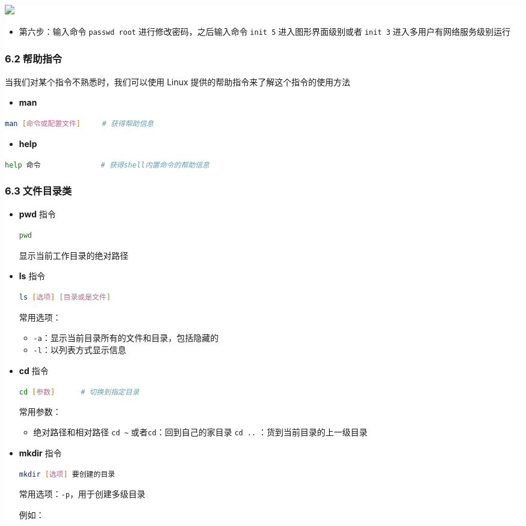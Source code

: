 ![](/imgs/linux/linux-8.png)

- 第六步：输入命令 `passwd root` 进行修改密码，之后输入命令 `init 5` 进入图形界面级别或者 `init 3` 进入多用户有网络服务级别运行

### 6.2 帮助指令

当我们对某个指令不熟悉时，我们可以使用 Linux 提供的帮助指令来了解这个指令的使用方法

- **man**

```bash
man [命令或配置文件]     # 获得帮助信息
```

- **help**

```bash
help 命令              # 获得shell内置命令的帮助信息
```

### 6.3 文件目录类

- **pwd** 指令

  ```bash
  pwd
  ```

  显示当前工作目录的绝对路径

- **ls** 指令

  ```bash
  ls [选项] [目录或是文件]
  ```

  常用选项：

  - `-a`：显示当前目录所有的文件和目录，包括隐藏的
  - `-l`：以列表方式显示信息

- **cd** 指令

  ```bash
  cd [参数]      # 切换到指定目录
  ```

  常用参数：

  - 绝对路径和相对路径
    `cd ~` 或者`cd`：回到自己的家目录
    `cd ..` ：货到当前目录的上一级目录

- **mkdir** 指令

  ```bash
  mkdir [选项] 要创建的目录
  ```

  常用选项：`-p`，用于创建多级目录

  例如：
